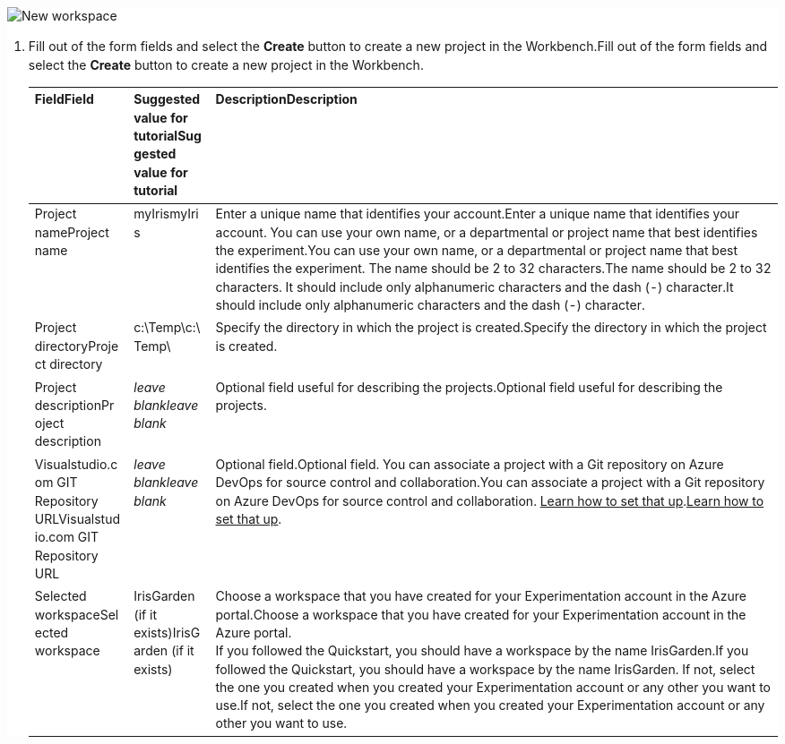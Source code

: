    ![New workspace](./media/tutorial-classifying-iris/new_ws.png)

1. <span data-ttu-id="03b94-125">Fill out of the form fields and select the **Create** button to create a new project in the Workbench.</span><span class="sxs-lookup"><span data-stu-id="03b94-125">Fill out of the form fields and select the **Create** button to create a new project in the Workbench.</span></span>

   <span data-ttu-id="03b94-126">Field</span><span class="sxs-lookup"><span data-stu-id="03b94-126">Field</span></span>|<span data-ttu-id="03b94-127">Suggested value for tutorial</span><span class="sxs-lookup"><span data-stu-id="03b94-127">Suggested value for tutorial</span></span>|<span data-ttu-id="03b94-128">Description</span><span class="sxs-lookup"><span data-stu-id="03b94-128">Description</span></span>
   ---|---|---
   <span data-ttu-id="03b94-129">Project name</span><span class="sxs-lookup"><span data-stu-id="03b94-129">Project name</span></span> | <span data-ttu-id="03b94-130">myIris</span><span class="sxs-lookup"><span data-stu-id="03b94-130">myIris</span></span> |<span data-ttu-id="03b94-131">Enter a unique name that identifies your account.</span><span class="sxs-lookup"><span data-stu-id="03b94-131">Enter a unique name that identifies your account.</span></span> <span data-ttu-id="03b94-132">You can use your own name, or a departmental or project name that best identifies the experiment.</span><span class="sxs-lookup"><span data-stu-id="03b94-132">You can use your own name, or a departmental or project name that best identifies the experiment.</span></span> <span data-ttu-id="03b94-133">The name should be 2 to 32 characters.</span><span class="sxs-lookup"><span data-stu-id="03b94-133">The name should be 2 to 32 characters.</span></span> <span data-ttu-id="03b94-134">It should include only alphanumeric characters and the dash (-) character.</span><span class="sxs-lookup"><span data-stu-id="03b94-134">It should include only alphanumeric characters and the dash (-) character.</span></span> 
   <span data-ttu-id="03b94-135">Project directory</span><span class="sxs-lookup"><span data-stu-id="03b94-135">Project directory</span></span> | <span data-ttu-id="03b94-136">c:\Temp\\</span><span class="sxs-lookup"><span data-stu-id="03b94-136">c:\Temp\\</span></span> | <span data-ttu-id="03b94-137">Specify the directory in which the project is created.</span><span class="sxs-lookup"><span data-stu-id="03b94-137">Specify the directory in which the project is created.</span></span>
   <span data-ttu-id="03b94-138">Project description</span><span class="sxs-lookup"><span data-stu-id="03b94-138">Project description</span></span> | <span data-ttu-id="03b94-139">_leave blank_</span><span class="sxs-lookup"><span data-stu-id="03b94-139">_leave blank_</span></span> | <span data-ttu-id="03b94-140">Optional field useful for describing the projects.</span><span class="sxs-lookup"><span data-stu-id="03b94-140">Optional field useful for describing the projects.</span></span>
   <span data-ttu-id="03b94-141">Visualstudio.com GIT Repository URL</span><span class="sxs-lookup"><span data-stu-id="03b94-141">Visualstudio.com GIT Repository URL</span></span> |<span data-ttu-id="03b94-142">_leave blank_</span><span class="sxs-lookup"><span data-stu-id="03b94-142">_leave blank_</span></span> | <span data-ttu-id="03b94-143">Optional field.</span><span class="sxs-lookup"><span data-stu-id="03b94-143">Optional field.</span></span> <span data-ttu-id="03b94-144">You can associate a project with a Git repository on Azure DevOps for source control and collaboration.</span><span class="sxs-lookup"><span data-stu-id="03b94-144">You can associate a project with a Git repository on Azure DevOps for source control and collaboration.</span></span> <span data-ttu-id="03b94-145">[Learn how to set that up](https://docs.microsoft.com/azure/machine-learning/desktop-workbench/using-git-ml-project#step-3-set-up-a-machine-learning-project-and-git-repo).</span><span class="sxs-lookup"><span data-stu-id="03b94-145">[Learn how to set that up](https://docs.microsoft.com/azure/machine-learning/desktop-workbench/using-git-ml-project#step-3-set-up-a-machine-learning-project-and-git-repo).</span></span> 
   <span data-ttu-id="03b94-146">Selected workspace</span><span class="sxs-lookup"><span data-stu-id="03b94-146">Selected workspace</span></span> | <span data-ttu-id="03b94-147">IrisGarden (if it exists)</span><span class="sxs-lookup"><span data-stu-id="03b94-147">IrisGarden (if it exists)</span></span> | <span data-ttu-id="03b94-148">Choose a workspace that you have created for your Experimentation account in the Azure portal.</span><span class="sxs-lookup"><span data-stu-id="03b94-148">Choose a workspace that you have created for your Experimentation account in the Azure portal.</span></span> <br/><span data-ttu-id="03b94-149">If you followed the Quickstart, you should have a workspace by the name IrisGarden.</span><span class="sxs-lookup"><span data-stu-id="03b94-149">If you followed the Quickstart, you should have a workspace by the name IrisGarden.</span></span> <span data-ttu-id="03b94-150">If not, select the one you created when you created your Experimentation account or any other you want to use.</span><span class="sxs-lookup"><span data-stu-id="03b94-150">If not, select the one you created when you created your Experimentation account or any other you want to use.</span></span>